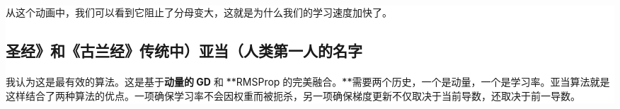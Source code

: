 
从这个动画中，我们可以看到它阻止了分母变大，这就是为什么我们的学习速度加快了。

## 圣经》和《古兰经》传统中）亚当（人类第一人的名字

我认为这是最有效的算法。这是基于**动量的 GD** 和 **RMSProp 的完美融合。**需要两个历史，一个是动量，一个是学习率。亚当算法就是这样结合了两种算法的优点。一项确保学习率不会因权重而被扼杀，另一项确保梯度更新不仅取决于当前导数，还取决于前一导数。
